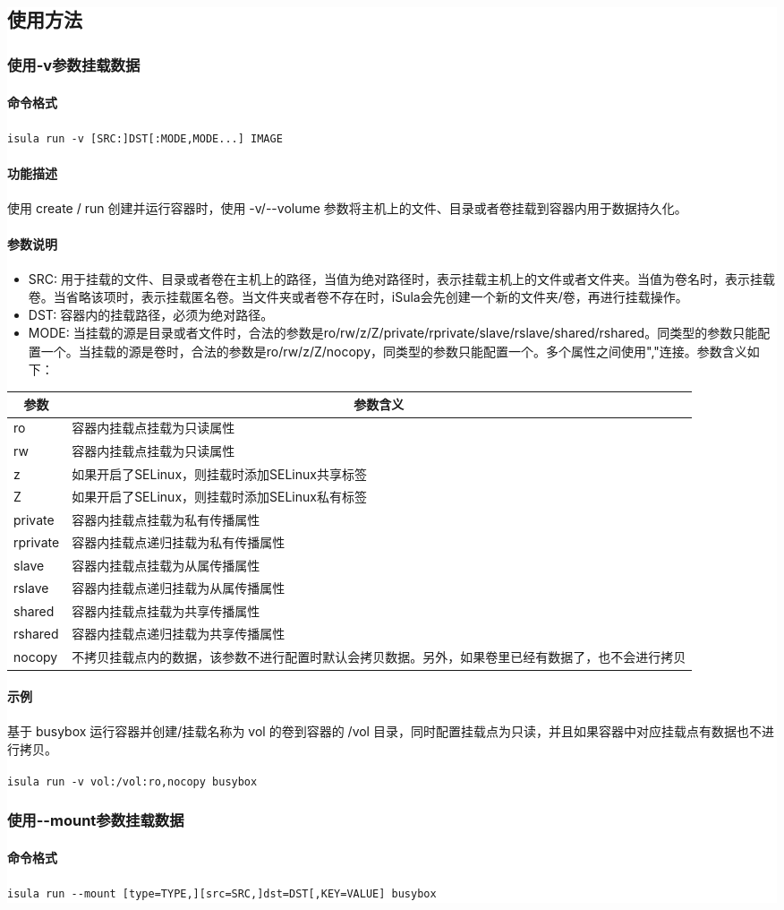 ## 使用方法

### 使用-v参数挂载数据

#### **命令格式**
```shell
isula run -v [SRC:]DST[:MODE,MODE...] IMAGE
```

#### **功能描述**
使用 create / run 创建并运行容器时，使用 -v/--volume 参数将主机上的文件、目录或者卷挂载到容器内用于数据持久化。

#### **参数说明**
- SRC: 用于挂载的文件、目录或者卷在主机上的路径，当值为绝对路径时，表示挂载主机上的文件或者文件夹。当值为卷名时，表示挂载卷。当省略该项时，表示挂载匿名卷。当文件夹或者卷不存在时，iSula会先创建一个新的文件夹/卷，再进行挂载操作。
- DST: 容器内的挂载路径，必须为绝对路径。
- MODE: 当挂载的源是目录或者文件时，合法的参数是ro/rw/z/Z/private/rprivate/slave/rslave/shared/rshared。同类型的参数只能配置一个。当挂载的源是卷时，合法的参数是ro/rw/z/Z/nocopy，同类型的参数只能配置一个。多个属性之间使用","连接。参数含义如下：

| 参数     | 参数含义                                       |
| -------- | -----------------------------------------------|
| ro       | 容器内挂载点挂载为只读属性                     |
| rw       | 容器内挂载点挂载为只读属性                     |
| z        | 如果开启了SELinux，则挂载时添加SELinux共享标签 |
| Z        | 如果开启了SELinux，则挂载时添加SELinux私有标签 |
| private  | 容器内挂载点挂载为私有传播属性                 |
| rprivate | 容器内挂载点递归挂载为私有传播属性             |
| slave    | 容器内挂载点挂载为从属传播属性                 |
| rslave   | 容器内挂载点递归挂载为从属传播属性             |
| shared   | 容器内挂载点挂载为共享传播属性                 |
| rshared  | 容器内挂载点递归挂载为共享传播属性             |
| nocopy   | 不拷贝挂载点内的数据，该参数不进行配置时默认会拷贝数据。另外，如果卷里已经有数据了，也不会进行拷贝 |


#### **示例**
基于 busybox 运行容器并创建/挂载名称为 vol 的卷到容器的 /vol 目录，同时配置挂载点为只读，并且如果容器中对应挂载点有数据也不进行拷贝。
```shell
isula run -v vol:/vol:ro,nocopy busybox
```

### 使用--mount参数挂载数据

#### **命令格式**
```shell
isula run --mount [type=TYPE,][src=SRC,]dst=DST[,KEY=VALUE] busybox
```
